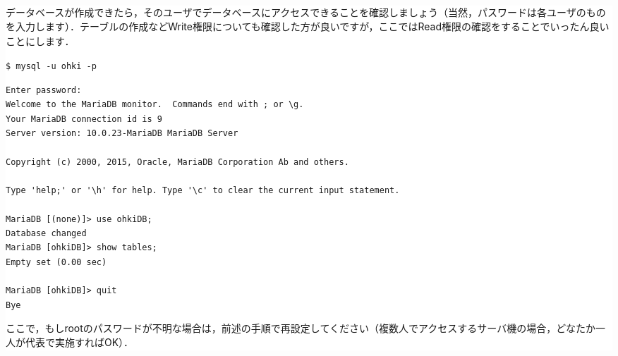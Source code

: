 データベースが作成できたら，そのユーザでデータベースにアクセスできることを確認しましょう（当然，パスワードは各ユーザのものを入力します）．テーブルの作成などWrite権限についても確認した方が良いですが，ここではRead権限の確認をすることでいったん良いことにします．

```shell
$ mysql -u ohki -p
```

```shell
Enter password:
Welcome to the MariaDB monitor.  Commands end with ; or \g.
Your MariaDB connection id is 9
Server version: 10.0.23-MariaDB MariaDB Server

Copyright (c) 2000, 2015, Oracle, MariaDB Corporation Ab and others.

Type 'help;' or '\h' for help. Type '\c' to clear the current input statement.

MariaDB [(none)]> use ohkiDB;
Database changed
MariaDB [ohkiDB]> show tables;
Empty set (0.00 sec)

MariaDB [ohkiDB]> quit
Bye
```

ここで，もしrootのパスワードが不明な場合は，前述の手順で再設定してください（複数人でアクセスするサーバ機の場合，どなたか一人が代表で実施すればOK）．